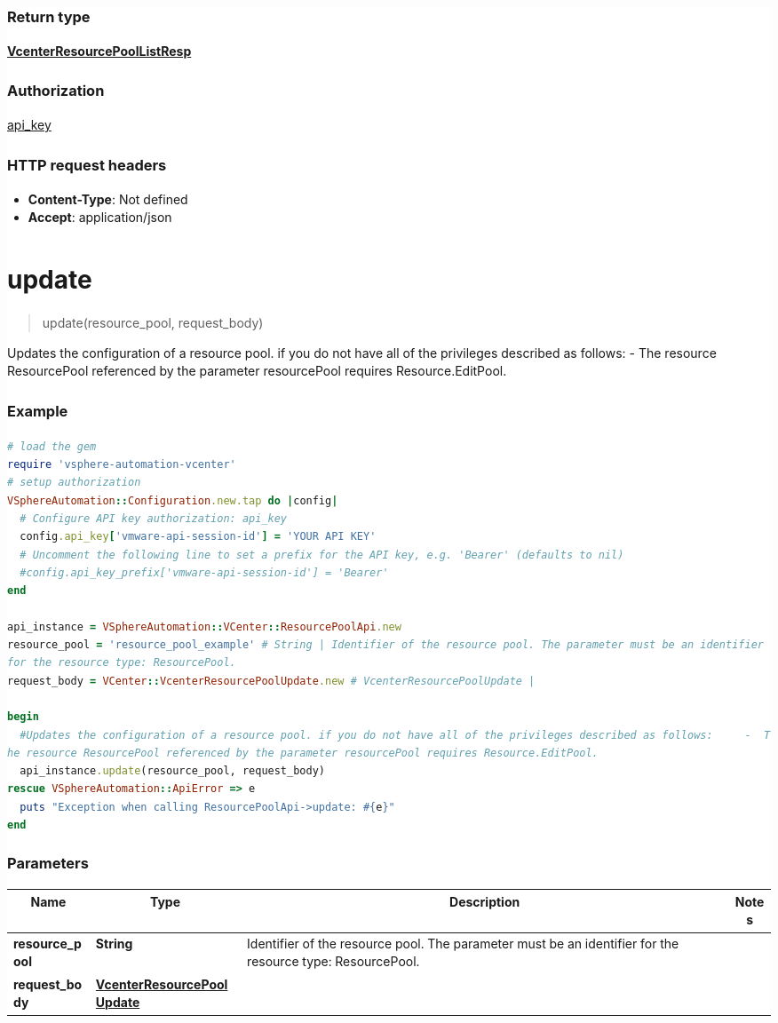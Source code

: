 ### Return type

[**VcenterResourcePoolListResp**](VcenterResourcePoolListResp.md)

### Authorization

[api_key](../README.md#api_key)

### HTTP request headers

 - **Content-Type**: Not defined
 - **Accept**: application/json



# **update**
> update(resource_pool, request_body)

Updates the configuration of a resource pool. if you do not have all of the privileges described as follows:     -  The resource ResourcePool referenced by the parameter resourcePool requires Resource.EditPool.  

### Example
```ruby
# load the gem
require 'vsphere-automation-vcenter'
# setup authorization
VSphereAutomation::Configuration.new.tap do |config|
  # Configure API key authorization: api_key
  config.api_key['vmware-api-session-id'] = 'YOUR API KEY'
  # Uncomment the following line to set a prefix for the API key, e.g. 'Bearer' (defaults to nil)
  #config.api_key_prefix['vmware-api-session-id'] = 'Bearer'
end

api_instance = VSphereAutomation::VCenter::ResourcePoolApi.new
resource_pool = 'resource_pool_example' # String | Identifier of the resource pool. The parameter must be an identifier for the resource type: ResourcePool.
request_body = VCenter::VcenterResourcePoolUpdate.new # VcenterResourcePoolUpdate | 

begin
  #Updates the configuration of a resource pool. if you do not have all of the privileges described as follows:     -  The resource ResourcePool referenced by the parameter resourcePool requires Resource.EditPool.  
  api_instance.update(resource_pool, request_body)
rescue VSphereAutomation::ApiError => e
  puts "Exception when calling ResourcePoolApi->update: #{e}"
end
```

### Parameters

Name | Type | Description  | Notes
------------- | ------------- | ------------- | -------------
 **resource_pool** | **String**| Identifier of the resource pool. The parameter must be an identifier for the resource type: ResourcePool. | 
 **request_body** | [**VcenterResourcePoolUpdate**](VcenterResourcePoolUpdate.md)|  | 
